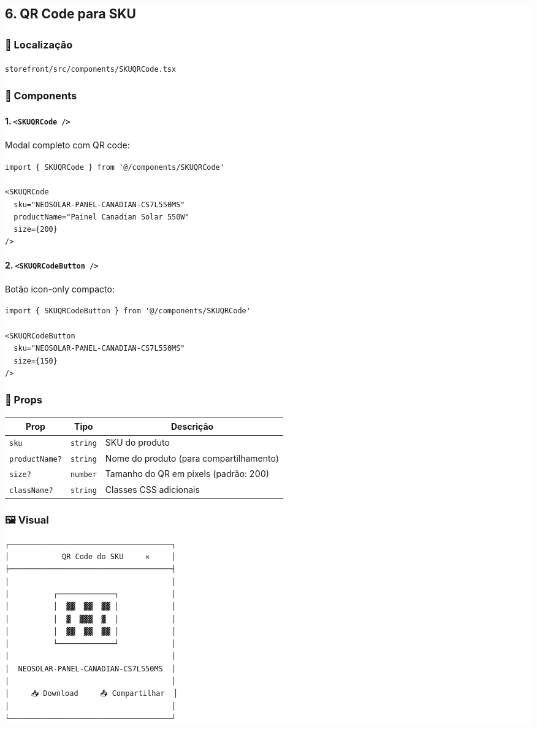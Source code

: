 
## 6. QR Code para SKU

### 📍 Localização
```
storefront/src/components/SKUQRCode.tsx
```

### 🎯 Components

#### 1. `<SKUQRCode />`
Modal completo com QR code:

```tsx
import { SKUQRCode } from '@/components/SKUQRCode'

<SKUQRCode
  sku="NEOSOLAR-PANEL-CANADIAN-CS7L550MS"
  productName="Painel Canadian Solar 550W"
  size={200}
/>
```

#### 2. `<SKUQRCodeButton />`
Botão icon-only compacto:

```tsx
import { SKUQRCodeButton } from '@/components/SKUQRCode'

<SKUQRCodeButton
  sku="NEOSOLAR-PANEL-CANADIAN-CS7L550MS"
  size={150}
/>
```

### 🎨 Props

| Prop | Tipo | Descrição |
|------|------|-----------|
| `sku` | `string` | SKU do produto |
| `productName?` | `string` | Nome do produto (para compartilhamento) |
| `size?` | `number` | Tamanho do QR em pixels (padrão: 200) |
| `className?` | `string` | Classes CSS adicionais |

### 🖼️ Visual

```
┌─────────────────────────────────────┐
│            QR Code do SKU     ✕     │
├─────────────────────────────────────┤
│                                     │
│          ┌─────────────┐            │
│          │  ▓▓  ▓▓  ▓▓ │            │
│          │  ▓  ▓▓▓  ▓  │            │
│          │  ▓▓  ▓▓  ▓▓ │            │
│          └─────────────┘            │
│                                     │
│  NEOSOLAR-PANEL-CANADIAN-CS7L550MS  │
│                                     │
│     📥 Download     📤 Compartilhar  │
│                                     │
└─────────────────────────────────────┘
```